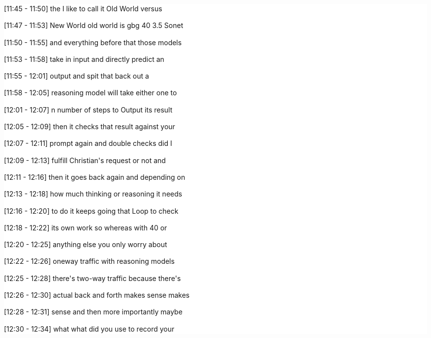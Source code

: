 [11:45 - 11:50]
the I like to call it Old World versus

[11:47 - 11:53]
New World old world is gbg 40 3.5 Sonet

[11:50 - 11:55]
and everything before that those models

[11:53 - 11:58]
take in input and directly predict an

[11:55 - 12:01]
output and spit that back out a

[11:58 - 12:05]
reasoning model will take either one to

[12:01 - 12:07]
n number of steps to Output its result

[12:05 - 12:09]
then it checks that result against your

[12:07 - 12:11]
prompt again and double checks did I

[12:09 - 12:13]
fulfill Christian's request or not and

[12:11 - 12:16]
then it goes back again and depending on

[12:13 - 12:18]
how much thinking or reasoning it needs

[12:16 - 12:20]
to do it keeps going that Loop to check

[12:18 - 12:22]
its own work so whereas with 40 or

[12:20 - 12:25]
anything else you only worry about

[12:22 - 12:26]
oneway traffic with reasoning models

[12:25 - 12:28]
there's two-way traffic because there's

[12:26 - 12:30]
actual back and forth makes sense makes

[12:28 - 12:31]
sense and then more importantly maybe

[12:30 - 12:34]
what what did you use to record your
